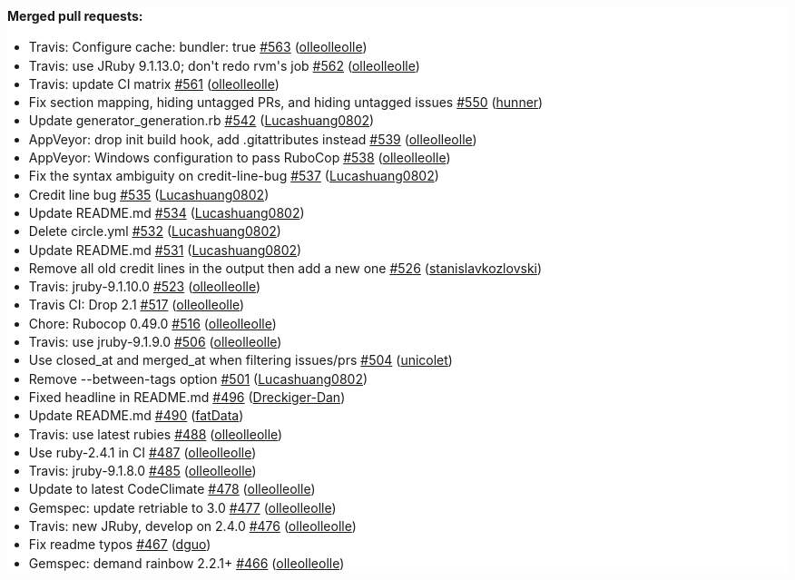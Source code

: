 **Merged pull requests:**

- Travis: Configure cache: bundler: true [\#563](https://github.com/github-changelog-generator/github-changelog-generator/pull/563) ([olleolleolle](https://github.com/olleolleolle))
- Travis: use JRuby 9.1.13.0; don't redo rvm's job [\#562](https://github.com/github-changelog-generator/github-changelog-generator/pull/562) ([olleolleolle](https://github.com/olleolleolle))
- Travis: update CI matrix [\#561](https://github.com/github-changelog-generator/github-changelog-generator/pull/561) ([olleolleolle](https://github.com/olleolleolle))
- Fix section mapping, hiding untagged PRs, and hiding untagged issues [\#550](https://github.com/github-changelog-generator/github-changelog-generator/pull/550) ([hunner](https://github.com/hunner))
- Update generator\_generation.rb [\#542](https://github.com/github-changelog-generator/github-changelog-generator/pull/542) ([Lucashuang0802](https://github.com/Lucashuang0802))
- AppVeyor: drop init build hook, add .gitattributes instead [\#539](https://github.com/github-changelog-generator/github-changelog-generator/pull/539) ([olleolleolle](https://github.com/olleolleolle))
- AppVeyor: Windows configuration to pass RuboCop [\#538](https://github.com/github-changelog-generator/github-changelog-generator/pull/538) ([olleolleolle](https://github.com/olleolleolle))
- Fix the syntax ambiguity on credit-line-bug [\#537](https://github.com/github-changelog-generator/github-changelog-generator/pull/537) ([Lucashuang0802](https://github.com/Lucashuang0802))
- Credit line bug [\#535](https://github.com/github-changelog-generator/github-changelog-generator/pull/535) ([Lucashuang0802](https://github.com/Lucashuang0802))
- Update README.md [\#534](https://github.com/github-changelog-generator/github-changelog-generator/pull/534) ([Lucashuang0802](https://github.com/Lucashuang0802))
- Delete circle.yml [\#532](https://github.com/github-changelog-generator/github-changelog-generator/pull/532) ([Lucashuang0802](https://github.com/Lucashuang0802))
- Update README.md [\#531](https://github.com/github-changelog-generator/github-changelog-generator/pull/531) ([Lucashuang0802](https://github.com/Lucashuang0802))
- Remove all old credit lines in the output then add a new one [\#526](https://github.com/github-changelog-generator/github-changelog-generator/pull/526) ([stanislavkozlovski](https://github.com/stanislavkozlovski))
- Travis: jruby-9.1.10.0 [\#523](https://github.com/github-changelog-generator/github-changelog-generator/pull/523) ([olleolleolle](https://github.com/olleolleolle))
- Travis CI: Drop 2.1 [\#517](https://github.com/github-changelog-generator/github-changelog-generator/pull/517) ([olleolleolle](https://github.com/olleolleolle))
- Chore: Rubocop 0.49.0 [\#516](https://github.com/github-changelog-generator/github-changelog-generator/pull/516) ([olleolleolle](https://github.com/olleolleolle))
- Travis: use jruby-9.1.9.0 [\#506](https://github.com/github-changelog-generator/github-changelog-generator/pull/506) ([olleolleolle](https://github.com/olleolleolle))
- Use closed\_at and merged\_at when filtering issues/prs [\#504](https://github.com/github-changelog-generator/github-changelog-generator/pull/504) ([unicolet](https://github.com/unicolet))
- Remove --between-tags option [\#501](https://github.com/github-changelog-generator/github-changelog-generator/pull/501) ([Lucashuang0802](https://github.com/Lucashuang0802))
- Fixed headline in README.md [\#496](https://github.com/github-changelog-generator/github-changelog-generator/pull/496) ([Dreckiger-Dan](https://github.com/Dreckiger-Dan))
- Update README.md [\#490](https://github.com/github-changelog-generator/github-changelog-generator/pull/490) ([fatData](https://github.com/fatData))
- Travis: use latest rubies [\#488](https://github.com/github-changelog-generator/github-changelog-generator/pull/488) ([olleolleolle](https://github.com/olleolleolle))
- Use ruby-2.4.1 in CI [\#487](https://github.com/github-changelog-generator/github-changelog-generator/pull/487) ([olleolleolle](https://github.com/olleolleolle))
- Travis: jruby-9.1.8.0 [\#485](https://github.com/github-changelog-generator/github-changelog-generator/pull/485) ([olleolleolle](https://github.com/olleolleolle))
- Update to latest CodeClimate [\#478](https://github.com/github-changelog-generator/github-changelog-generator/pull/478) ([olleolleolle](https://github.com/olleolleolle))
- Gemspec: update retriable to 3.0 [\#477](https://github.com/github-changelog-generator/github-changelog-generator/pull/477) ([olleolleolle](https://github.com/olleolleolle))
- Travis: new JRuby, develop on 2.4.0 [\#476](https://github.com/github-changelog-generator/github-changelog-generator/pull/476) ([olleolleolle](https://github.com/olleolleolle))
- Fix readme typos [\#467](https://github.com/github-changelog-generator/github-changelog-generator/pull/467) ([dguo](https://github.com/dguo))
- Gemspec: demand rainbow 2.2.1+ [\#466](https://github.com/github-changelog-generator/github-changelog-generator/pull/466) ([olleolleolle](https://github.com/olleolleolle))
